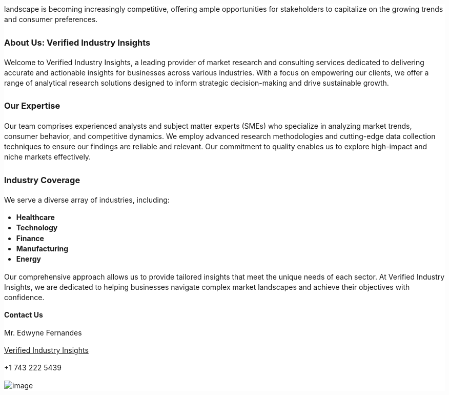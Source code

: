 landscape is becoming increasingly competitive, offering ample opportunities for stakeholders to capitalize on the growing trends and consumer preferences.</p><h3>About Us: Verified Industry Insights</h3><p>Welcome to Verified Industry Insights, a leading provider of market research and consulting services dedicated to delivering accurate and actionable insights for businesses across various industries. With a focus on empowering our clients, we offer a range of analytical research solutions designed to inform strategic decision-making and drive sustainable growth.</p><h3>Our Expertise</h3><p>Our team comprises experienced analysts and subject matter experts (SMEs) who specialize in analyzing market trends, consumer behavior, and competitive dynamics. We employ advanced research methodologies and cutting-edge data collection techniques to ensure our findings are reliable and relevant. Our commitment to quality enables us to explore high-impact and niche markets effectively.</p><h3>Industry Coverage</h3><p>We serve a diverse array of industries, including:</p><ul><li><strong>Healthcare</strong></li><li><strong>Technology</strong></li><li><strong>Finance</strong></li><li><strong>Manufacturing</strong></li><li><strong>Energy</strong></li></ul><p>Our comprehensive approach allows us to provide tailored insights that meet the unique needs of each sector. At Verified Industry Insights, we are dedicated to helping businesses navigate complex market landscapes and achieve their objectives with confidence.</p><p><strong>Contact Us</strong></p><p>Mr. Edwyne Fernandes</p><p><a href="https://www.verifiedindustryinsights.com/">Verified Industry Insights</a></p><p>+1 743 222 5439</p>
![image](https://github.com/user-attachments/assets/31e01f2f-b4fe-4039-ac24-04ca424c106b)
